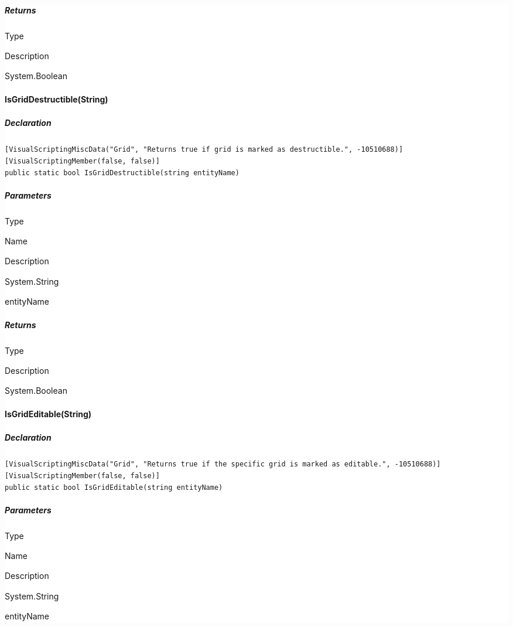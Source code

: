 ##### Returns

Type

Description

System.Boolean

#### IsGridDestructible(String)

##### Declaration

```
[VisualScriptingMiscData("Grid", "Returns true if grid is marked as destructible.", -10510688)]
[VisualScriptingMember(false, false)]
public static bool IsGridDestructible(string entityName)
```

##### Parameters

Type

Name

Description

System.String

entityName

##### Returns

Type

Description

System.Boolean

#### IsGridEditable(String)

##### Declaration

```
[VisualScriptingMiscData("Grid", "Returns true if the specific grid is marked as editable.", -10510688)]
[VisualScriptingMember(false, false)]
public static bool IsGridEditable(string entityName)
```

##### Parameters

Type

Name

Description

System.String

entityName
